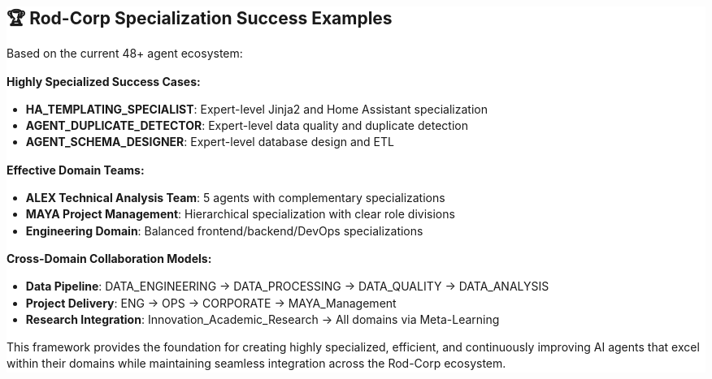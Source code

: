 ## 🏆 Rod-Corp Specialization Success Examples

Based on the current 48+ agent ecosystem:

**Highly Specialized Success Cases:**
- **HA_TEMPLATING_SPECIALIST**: Expert-level Jinja2 and Home Assistant specialization
- **AGENT_DUPLICATE_DETECTOR**: Expert-level data quality and duplicate detection
- **AGENT_SCHEMA_DESIGNER**: Expert-level database design and ETL

**Effective Domain Teams:**
- **ALEX Technical Analysis Team**: 5 agents with complementary specializations
- **MAYA Project Management**: Hierarchical specialization with clear role divisions
- **Engineering Domain**: Balanced frontend/backend/DevOps specializations

**Cross-Domain Collaboration Models:**
- **Data Pipeline**: DATA_ENGINEERING → DATA_PROCESSING → DATA_QUALITY → DATA_ANALYSIS
- **Project Delivery**: ENG → OPS → CORPORATE → MAYA_Management
- **Research Integration**: Innovation_Academic_Research → All domains via Meta-Learning

This framework provides the foundation for creating highly specialized, efficient, and continuously improving AI agents that excel within their domains while maintaining seamless integration across the Rod-Corp ecosystem.